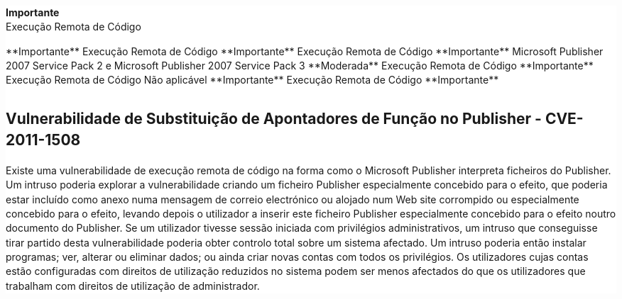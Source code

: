 **Importante**  
Execução Remota de Código
</td>
<td style="border:1px solid black;">
**Importante**  
Execução Remota de Código
</td>
<td style="border:1px solid black;">
**Importante**  
Execução Remota de Código
</td>
<td style="border:1px solid black;" colspan="2">
**Importante**
</td>
</tr>
<tr class="alternateRow">
<td style="border:1px solid black;">
Microsoft Publisher 2007 Service Pack 2 e Microsoft Publisher 2007 Service Pack 3
</td>
<td style="border:1px solid black;">
**Moderada**  
Execução Remota de Código
</td>
<td style="border:1px solid black;">
**Importante**  
Execução Remota de Código
</td>
<td style="border:1px solid black;">
Não aplicável
</td>
<td style="border:1px solid black;">
**Importante**  
Execução Remota de Código
</td>
<td style="border:1px solid black;" colspan="2">
**Importante**
</td>
</tr>
</table>
 

Vulnerabilidade de Substituição de Apontadores de Função no Publisher - CVE-2011-1508
-------------------------------------------------------------------------------------

<span></span>
Existe uma vulnerabilidade de execução remota de código na forma como o Microsoft Publisher interpreta ficheiros do Publisher. Um intruso poderia explorar a vulnerabilidade criando um ficheiro Publisher especialmente concebido para o efeito, que poderia estar incluído como anexo numa mensagem de correio electrónico ou alojado num Web site corrompido ou especialmente concebido para o efeito, levando depois o utilizador a inserir este ficheiro Publisher especialmente concebido para o efeito noutro documento do Publisher. Se um utilizador tivesse sessão iniciada com privilégios administrativos, um intruso que conseguisse tirar partido desta vulnerabilidade poderia obter controlo total sobre um sistema afectado. Um intruso poderia então instalar programas; ver, alterar ou eliminar dados; ou ainda criar novas contas com todos os privilégios. Os utilizadores cujas contas estão configuradas com direitos de utilização reduzidos no sistema podem ser menos afectados do que os utilizadores que trabalham com direitos de utilização de administrador.
